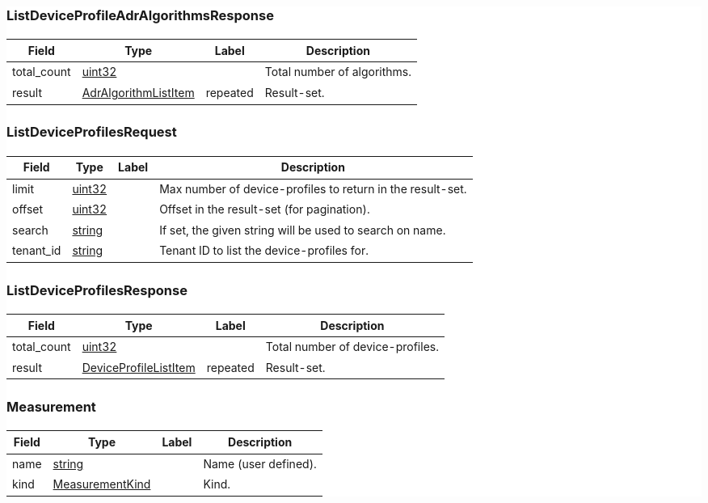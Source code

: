 


<a name="api-ListDeviceProfileAdrAlgorithmsResponse"></a>

### ListDeviceProfileAdrAlgorithmsResponse



| Field | Type | Label | Description |
| ----- | ---- | ----- | ----------- |
| total_count | [uint32](#uint32) |  | Total number of algorithms. |
| result | [AdrAlgorithmListItem](#api-AdrAlgorithmListItem) | repeated | Result-set. |






<a name="api-ListDeviceProfilesRequest"></a>

### ListDeviceProfilesRequest



| Field | Type | Label | Description |
| ----- | ---- | ----- | ----------- |
| limit | [uint32](#uint32) |  | Max number of device-profiles to return in the result-set. |
| offset | [uint32](#uint32) |  | Offset in the result-set (for pagination). |
| search | [string](#string) |  | If set, the given string will be used to search on name. |
| tenant_id | [string](#string) |  | Tenant ID to list the device-profiles for. |






<a name="api-ListDeviceProfilesResponse"></a>

### ListDeviceProfilesResponse



| Field | Type | Label | Description |
| ----- | ---- | ----- | ----------- |
| total_count | [uint32](#uint32) |  | Total number of device-profiles. |
| result | [DeviceProfileListItem](#api-DeviceProfileListItem) | repeated | Result-set. |






<a name="api-Measurement"></a>

### Measurement



| Field | Type | Label | Description |
| ----- | ---- | ----- | ----------- |
| name | [string](#string) |  | Name (user defined). |
| kind | [MeasurementKind](#api-MeasurementKind) |  | Kind. |
